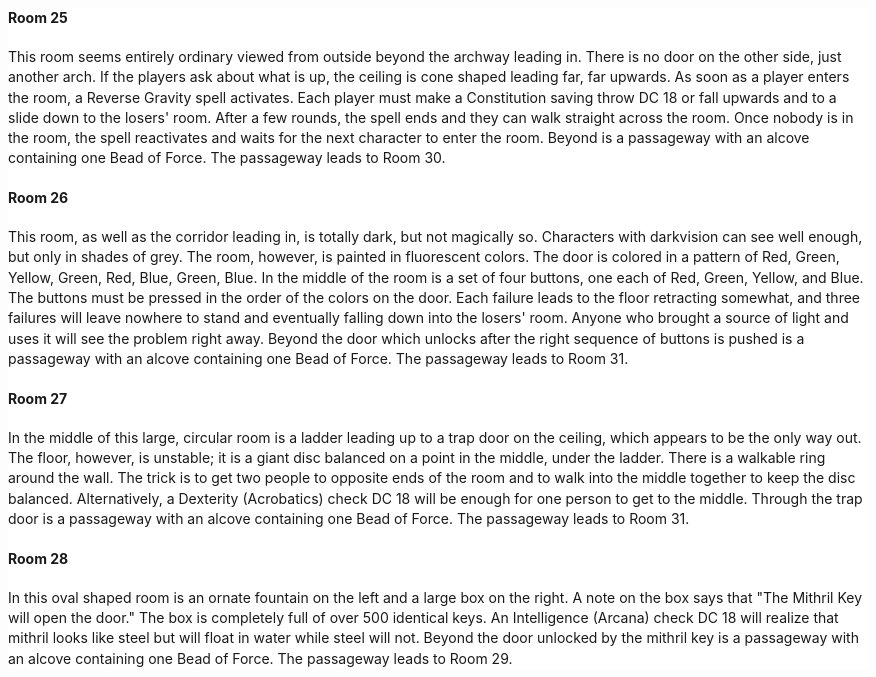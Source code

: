 #### Room 25

This room seems entirely ordinary viewed from outside
beyond the archway leading in. There is no door on the
other side, just another arch. If the players ask about what
is up, the ceiling is cone shaped leading far, far upwards. As
soon as a player enters the room, a Reverse Gravity spell
activates. Each player must make a Constitution saving
throw DC 18 or fall upwards and to a slide down to the
losers' room. After a few rounds, the spell ends and they
can walk straight across the room. Once nobody is in the
room, the spell reactivates and waits for the next character
to enter the room. Beyond is a passageway with an alcove
containing one Bead of Force. The passageway leads to
Room 30.

#### Room 26

This room, as well as the corridor leading in, is totally dark,
but not magically so. Characters with darkvision can see
well enough, but only in shades of grey. The room, however,
is painted in fluorescent colors. The door is colored in a
pattern of Red, Green, Yellow, Green, Red, Blue, Green,
Blue. In the middle of the room is a set of four buttons, one
each of Red, Green, Yellow, and Blue. The buttons must be
pressed in the order of the colors on the door. Each failure
leads to the floor retracting somewhat, and three failures
will leave nowhere to stand and eventually falling down into
the losers' room. Anyone who brought a source of light and
uses it will see the problem right away. Beyond the door
which unlocks after the right sequence of buttons is pushed
is a passageway with an alcove containing one Bead of
Force. The passageway leads to Room 31.

#### Room 27

In the middle of this large, circular room is a ladder leading
up to a trap door on the ceiling, which appears to be the
only way out. The floor, however, is unstable; it is a giant
disc balanced on a point in the middle, under the ladder.
There is a walkable ring around the wall. The trick is to get
two people to opposite ends of the room and to walk into
the middle together to keep the disc balanced. Alternatively,
a Dexterity (Acrobatics) check DC 18 will be enough for
one person to get to the middle. Through the trap door is a
passageway with an alcove containing one Bead of Force.
The passageway leads to Room 31.

#### Room 28

In this oval shaped room is an ornate fountain on the left
and a large box on the right. A note on the box says that
"The Mithril Key will open the door." The box is completely
full of over 500 identical keys. An Intelligence (Arcana)
check DC 18 will realize that mithril looks like steel but
will float in water while steel will not. Beyond the door
unlocked by the mithril key is a passageway with an alcove
containing one Bead of Force. The passageway leads to
Room 29.
